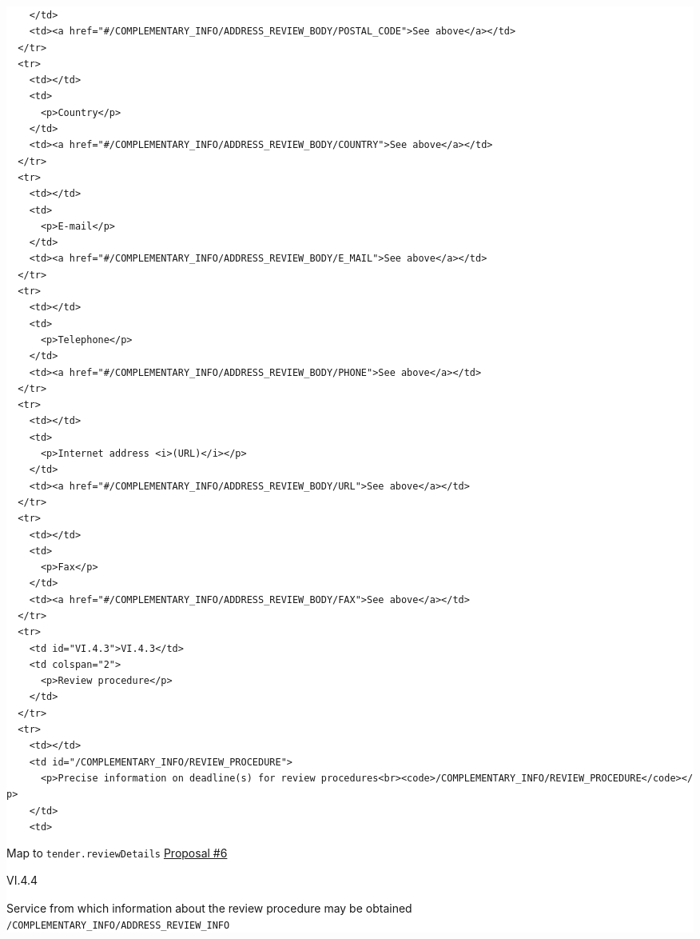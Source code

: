         </td>
        <td><a href="#/COMPLEMENTARY_INFO/ADDRESS_REVIEW_BODY/POSTAL_CODE">See above</a></td>
      </tr>
      <tr>
        <td></td>
        <td>
          <p>Country</p>
        </td>
        <td><a href="#/COMPLEMENTARY_INFO/ADDRESS_REVIEW_BODY/COUNTRY">See above</a></td>
      </tr>
      <tr>
        <td></td>
        <td>
          <p>E-mail</p>
        </td>
        <td><a href="#/COMPLEMENTARY_INFO/ADDRESS_REVIEW_BODY/E_MAIL">See above</a></td>
      </tr>
      <tr>
        <td></td>
        <td>
          <p>Telephone</p>
        </td>
        <td><a href="#/COMPLEMENTARY_INFO/ADDRESS_REVIEW_BODY/PHONE">See above</a></td>
      </tr>
      <tr>
        <td></td>
        <td>
          <p>Internet address <i>(URL)</i></p>
        </td>
        <td><a href="#/COMPLEMENTARY_INFO/ADDRESS_REVIEW_BODY/URL">See above</a></td>
      </tr>
      <tr>
        <td></td>
        <td>
          <p>Fax</p>
        </td>
        <td><a href="#/COMPLEMENTARY_INFO/ADDRESS_REVIEW_BODY/FAX">See above</a></td>
      </tr>
      <tr>
        <td id="VI.4.3">VI.4.3</td>
        <td colspan="2">
          <p>Review procedure</p>
        </td>
      </tr>
      <tr>
        <td></td>
        <td id="/COMPLEMENTARY_INFO/REVIEW_PROCEDURE">
          <p>Precise information on deadline(s) for review procedures<br><code>/COMPLEMENTARY_INFO/REVIEW_PROCEDURE</code></p>
        </td>
        <td>
<p>Map to <code>tender.reviewDetails</code> <span class="badge badge-proposal"><a href="https://github.com/open-contracting-extensions/european-union/issues/6">Proposal #6</a></span></p>
        </td>
      </tr>
      <tr>
        <td id="VI.4.4">VI.4.4</td>
        <td id="/COMPLEMENTARY_INFO/ADDRESS_REVIEW_INFO">
          <p>Service from which information about the review procedure may be obtained<br><code>/COMPLEMENTARY_INFO/ADDRESS_REVIEW_INFO</code></p>
        </td>
        <td>